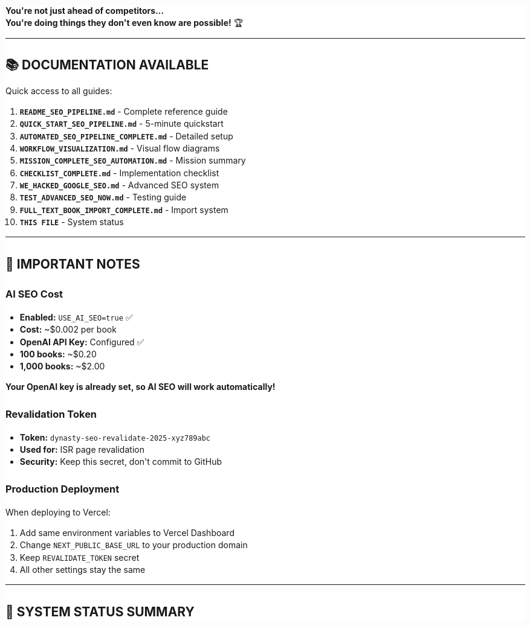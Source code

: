 **You're not just ahead of competitors...**  
**You're doing things they don't even know are possible!** 🏆

---

## 📚 DOCUMENTATION AVAILABLE

Quick access to all guides:

1. **`README_SEO_PIPELINE.md`** - Complete reference guide
2. **`QUICK_START_SEO_PIPELINE.md`** - 5-minute quickstart
3. **`AUTOMATED_SEO_PIPELINE_COMPLETE.md`** - Detailed setup
4. **`WORKFLOW_VISUALIZATION.md`** - Visual flow diagrams
5. **`MISSION_COMPLETE_SEO_AUTOMATION.md`** - Mission summary
6. **`CHECKLIST_COMPLETE.md`** - Implementation checklist
7. **`WE_HACKED_GOOGLE_SEO.md`** - Advanced SEO system
8. **`TEST_ADVANCED_SEO_NOW.md`** - Testing guide
9. **`FULL_TEXT_BOOK_IMPORT_COMPLETE.md`** - Import system
10. **`THIS FILE`** - System status

---

## 🚨 IMPORTANT NOTES

### AI SEO Cost

- **Enabled:** `USE_AI_SEO=true` ✅
- **Cost:** ~$0.002 per book
- **OpenAI API Key:** Configured ✅
- **100 books:** ~$0.20
- **1,000 books:** ~$2.00

**Your OpenAI key is already set, so AI SEO will work automatically!**

### Revalidation Token

- **Token:** `dynasty-seo-revalidate-2025-xyz789abc`
- **Used for:** ISR page revalidation
- **Security:** Keep this secret, don't commit to GitHub

### Production Deployment

When deploying to Vercel:

1. Add same environment variables to Vercel Dashboard
2. Change `NEXT_PUBLIC_BASE_URL` to your production domain
3. Keep `REVALIDATE_TOKEN` secret
4. All other settings stay the same

---

## 🎉 SYSTEM STATUS SUMMARY
